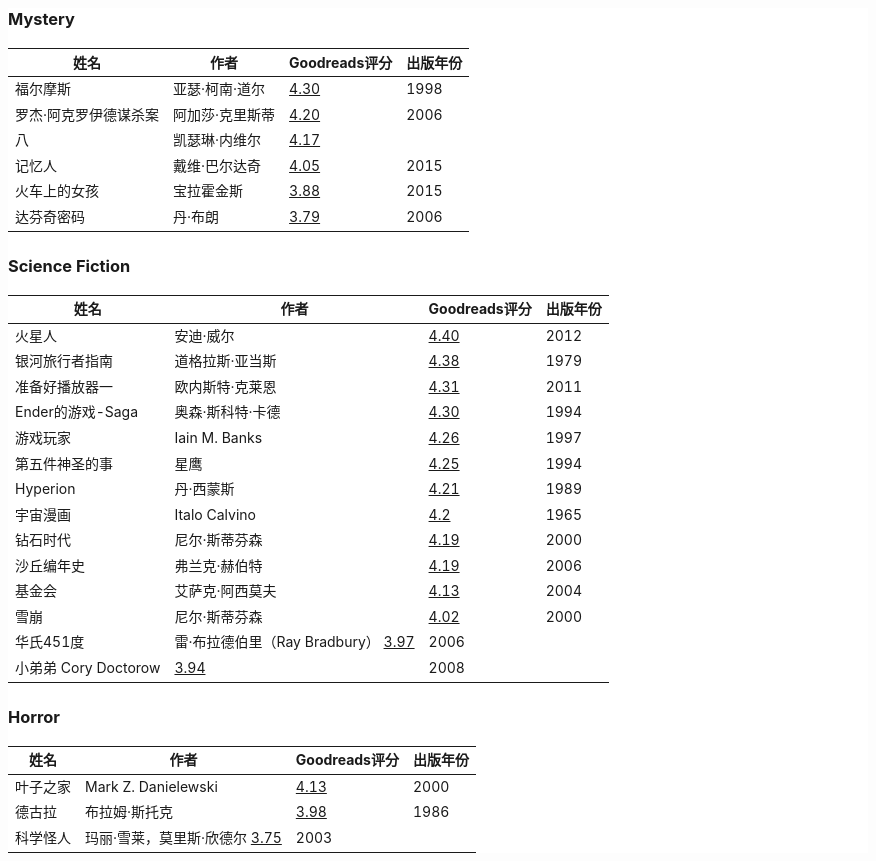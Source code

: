 ### Mystery
 |  姓名|  作者|  Goodreads评分|  出版年份|  
|------|--------|------------------|----------------|  
 |  福尔摩斯|  亚瑟·柯南·道尔| [4.30](https://www.goodreads.com/series/49996-sherlock-holmes) | 1998 |  
 |  罗杰·阿克罗伊德谋杀案|  阿加莎·克里斯蒂| [4.20](http://www.goodreads.com/book/show/16328.The_Murder_of_Roger_Ackroyd) | 2006 |  
 |  八|  凯瑟琳·内维尔| [4.17](https://www.goodreads.com/book/show/113310.The_Eight) |  |  
 |  记忆人|  戴维·巴尔达奇| [4.05](https://www.goodreads.com/book/show/23153154-memory-man) | 2015 |  
 |  火车上的女孩|  宝拉霍金斯| [3.88](https://www.goodreads.com/book/show/22557272-the-girl-on-the-train) | 2015 |  
 |  达芬奇密码|  丹·布朗| [3.79](http://www.goodreads.com/book/show/968.The_Da_Vinci_Code) | 2006 |  

### Science Fiction
 |  姓名|  作者|  Goodreads评分|  出版年份|  
|------|--------|------------------|----------------|  
 |  火星人|  安迪·威尔| [4.40](https://www.goodreads.com/book/show/18007564-the-martian) | 2012 |
 |  银河旅行者指南|  道格拉斯·亚当斯| [4.38](http://www.goodreads.com/book/show/11.The_Hitchhiker_s_Guide_to_the_Galaxy) | 1979|
 |  准备好播放器一|  欧内斯特·克莱恩| [4.31](https://www.goodreads.com/book/show/9969571-ready-player-one) | 2011 |
 |  Ender的游戏-Saga |  奥森·斯科特·卡德| [4.30](https://www.goodreads.com/search?utf8=%E2%9C%93&q=ender%27s+saga&search_type=books&search%5Bfield%5D=on) | 1994 |  
 |  游戏玩家|  Iain M. Banks | [4.26](https://www.goodreads.com/book/show/18630.The_Player_of_Games) | 1997 |  
 |  第五件神圣的事|  星鹰| [4.25](https://www.goodreads.com/book/show/80689.The_Fifth_Sacred_Thing) | 1994 |
 |  Hyperion |  丹·西蒙斯| [4.21](https://www.goodreads.com/book/show/77566.Hyperion) | 1989 |  
 |  宇宙漫画|  Italo Calvino | [4.2](https://www.goodreads.com/book/show/59780.Cosmicomics) | 1965 |
 |  钻石时代|  尼尔·斯蒂芬森| [4.19](http://www.goodreads.com/book/show/827.The_Diamond_Age) | 2000 |  
 |  沙丘编年史|  弗兰克·赫伯特| [4.19](https://www.goodreads.com/search?q=dune) | 2006 |  
 |  基金会|  艾萨克·阿西莫夫| [4.13](https://www.goodreads.com/book/show/29579.Foundation) | 2004 |  
 |  雪崩|  尼尔·斯蒂芬森| [4.02](https://www.goodreads.com/book/show/830.Snow_Crash) | 2000 |  
 |  华氏451度|  雷·布拉德伯里（Ray Bradbury） [3.97](https://www.goodreads.com/book/show/17470674-fahrenheit-451) | 2006 |  
 |  小弟弟  Cory Doctorow | [3.94](https://www.goodreads.com/book/show/954674.Little_Brother) | 2008 |

### Horror
 |  姓名|  作者|  Goodreads评分|  出版年份|  
|------|--------|------------------|----------------|  
 |  叶子之家|  Mark Z. Danielewski | [4.13](http://www.goodreads.com/book/show/24800.House_of_Leaves) | 2000 |  
 |  德古拉|  布拉姆·斯托克| [3.98](http://www.goodreads.com/book/show/17245.Dracula) | 1986 |  
 |  科学怪人|  玛丽·雪莱，莫里斯·欣德尔 [3.75](http://www.goodreads.com/book/show/18490.Frankenstein) | 2003 |  
